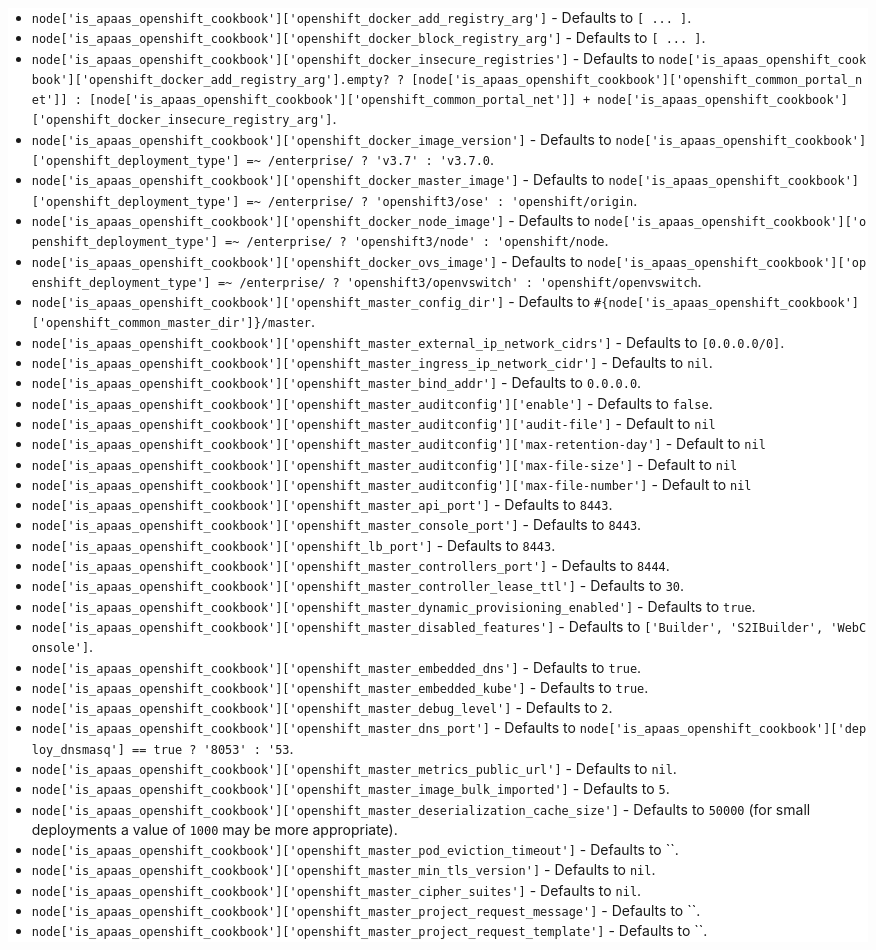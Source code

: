 * `node['is_apaas_openshift_cookbook']['openshift_docker_add_registry_arg']` -  Defaults to `[ ... ]`.
* `node['is_apaas_openshift_cookbook']['openshift_docker_block_registry_arg']` -  Defaults to `[ ... ]`.
* `node['is_apaas_openshift_cookbook']['openshift_docker_insecure_registries']` -  Defaults to `node['is_apaas_openshift_cookbook']['openshift_docker_add_registry_arg'].empty? ? [node['is_apaas_openshift_cookbook']['openshift_common_portal_net']] : [node['is_apaas_openshift_cookbook']['openshift_common_portal_net']] + node['is_apaas_openshift_cookbook']['openshift_docker_insecure_registry_arg']`.
* `node['is_apaas_openshift_cookbook']['openshift_docker_image_version']` -  Defaults to `node['is_apaas_openshift_cookbook']['openshift_deployment_type'] =~ /enterprise/ ? 'v3.7' : 'v3.7.0`.
* `node['is_apaas_openshift_cookbook']['openshift_docker_master_image']` -  Defaults to `node['is_apaas_openshift_cookbook']['openshift_deployment_type'] =~ /enterprise/ ? 'openshift3/ose' : 'openshift/origin`.
* `node['is_apaas_openshift_cookbook']['openshift_docker_node_image']` -  Defaults to `node['is_apaas_openshift_cookbook']['openshift_deployment_type'] =~ /enterprise/ ? 'openshift3/node' : 'openshift/node`.
* `node['is_apaas_openshift_cookbook']['openshift_docker_ovs_image']` -  Defaults to `node['is_apaas_openshift_cookbook']['openshift_deployment_type'] =~ /enterprise/ ? 'openshift3/openvswitch' : 'openshift/openvswitch`.
* `node['is_apaas_openshift_cookbook']['openshift_master_config_dir']` -  Defaults to `#{node['is_apaas_openshift_cookbook']['openshift_common_master_dir']}/master`.
* `node['is_apaas_openshift_cookbook']['openshift_master_external_ip_network_cidrs']` -  Defaults to `[0.0.0.0/0]`.
* `node['is_apaas_openshift_cookbook']['openshift_master_ingress_ip_network_cidr']` -  Defaults to `nil`.
* `node['is_apaas_openshift_cookbook']['openshift_master_bind_addr']` -  Defaults to `0.0.0.0`.
* `node['is_apaas_openshift_cookbook']['openshift_master_auditconfig']['enable']` -  Defaults to `false`.
* `node['is_apaas_openshift_cookbook']['openshift_master_auditconfig']['audit-file']` - Default to `nil`
* `node['is_apaas_openshift_cookbook']['openshift_master_auditconfig']['max-retention-day']` - Default to `nil`
* `node['is_apaas_openshift_cookbook']['openshift_master_auditconfig']['max-file-size']` - Default to `nil`
* `node['is_apaas_openshift_cookbook']['openshift_master_auditconfig']['max-file-number']` - Default to `nil`
* `node['is_apaas_openshift_cookbook']['openshift_master_api_port']` -  Defaults to `8443`.
* `node['is_apaas_openshift_cookbook']['openshift_master_console_port']` -  Defaults to `8443`.
* `node['is_apaas_openshift_cookbook']['openshift_lb_port']` -  Defaults to `8443`.
* `node['is_apaas_openshift_cookbook']['openshift_master_controllers_port']` -  Defaults to `8444`.
* `node['is_apaas_openshift_cookbook']['openshift_master_controller_lease_ttl']` -  Defaults to `30`.
* `node['is_apaas_openshift_cookbook']['openshift_master_dynamic_provisioning_enabled']` -  Defaults to `true`.
* `node['is_apaas_openshift_cookbook']['openshift_master_disabled_features']` -  Defaults to `['Builder', 'S2IBuilder', 'WebConsole']`.
* `node['is_apaas_openshift_cookbook']['openshift_master_embedded_dns']` -  Defaults to `true`.
* `node['is_apaas_openshift_cookbook']['openshift_master_embedded_kube']` -  Defaults to `true`.
* `node['is_apaas_openshift_cookbook']['openshift_master_debug_level']` -  Defaults to `2`.
* `node['is_apaas_openshift_cookbook']['openshift_master_dns_port']` -  Defaults to `node['is_apaas_openshift_cookbook']['deploy_dnsmasq'] == true ? '8053' : '53`.
* `node['is_apaas_openshift_cookbook']['openshift_master_metrics_public_url']` -  Defaults to `nil`.
* `node['is_apaas_openshift_cookbook']['openshift_master_image_bulk_imported']` -  Defaults to `5`.
* `node['is_apaas_openshift_cookbook']['openshift_master_deserialization_cache_size']` - Defaults to `50000` (for small deployments a value of `1000` may be more appropriate).
* `node['is_apaas_openshift_cookbook']['openshift_master_pod_eviction_timeout']` -  Defaults to ``.
* `node['is_apaas_openshift_cookbook']['openshift_master_min_tls_version']` -  Defaults to `nil`.
* `node['is_apaas_openshift_cookbook']['openshift_master_cipher_suites']` -  Defaults to `nil`.
* `node['is_apaas_openshift_cookbook']['openshift_master_project_request_message']` -  Defaults to ``.
* `node['is_apaas_openshift_cookbook']['openshift_master_project_request_template']` -  Defaults to ``.